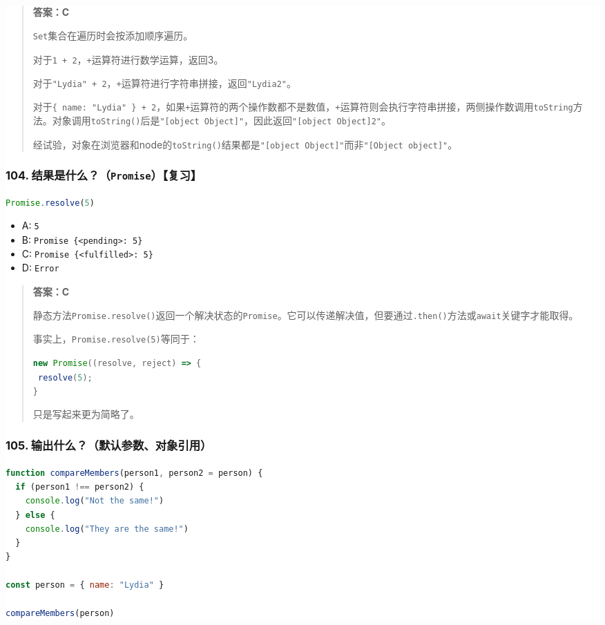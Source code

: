 > **答案：C**
>
> `Set`集合在遍历时会按添加顺序遍历。
>
> 对于`1 + 2`，`+`运算符进行数学运算，返回3。
>
> 对于`"Lydia" + 2`，`+`运算符进行字符串拼接，返回`"Lydia2"`。
>
> 对于`{ name: "Lydia" } + 2`，如果`+`运算符的两个操作数都不是数值，`+`运算符则会执行字符串拼接，两侧操作数调用`toString`方法。对象调用`toString()`后是`"[object Object]"`，因此返回`"[object Object]2"`。
>
> 经试验，对象在浏览器和node的`toString()`结果都是`"[object Object]"`而非`"[Object object]"`。

### 104. 结果是什么？（`Promise`）【复习】

```javascript
Promise.resolve(5)
```

- A: `5`
- B: `Promise {<pending>: 5}`
- C: `Promise {<fulfilled>: 5}`
- D: `Error`

> **答案：C**
>
> 静态方法`Promise.resolve()`返回一个解决状态的`Promise`。它可以传递解决值，但要通过`.then()`方法或`await`关键字才能取得。
>
> 事实上，`Promise.resolve(5)`等同于：
>
> ```javascript
> new Promise((resolve, reject) => {
>  resolve(5);
> }
> ```
>
> 只是写起来更为简略了。

### 105. 输出什么？（默认参数、对象引用）

```javascript
function compareMembers(person1, person2 = person) {
  if (person1 !== person2) {
    console.log("Not the same!")
  } else {
    console.log("They are the same!")
  }
}

const person = { name: "Lydia" }

compareMembers(person)
```


  [Symbol('a')]: 'b'